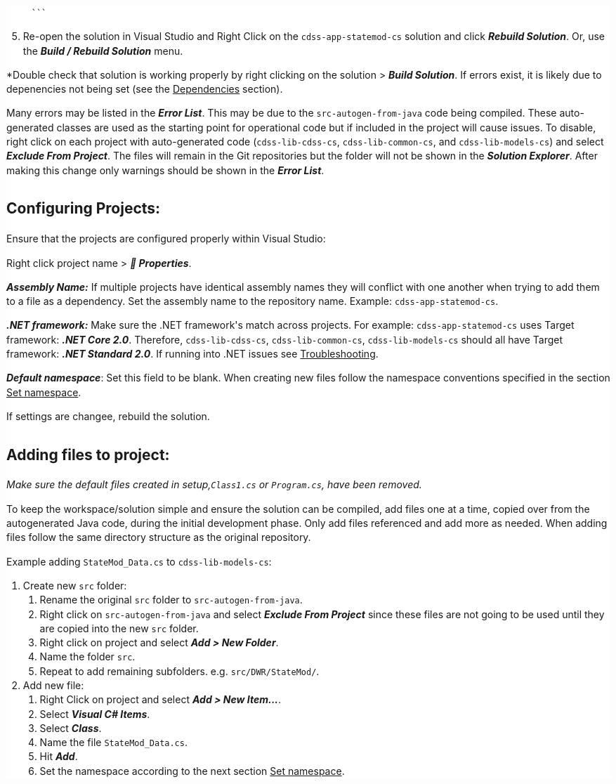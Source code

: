          ```

   5. Re-open the solution in Visual Studio and Right Click on the `cdss-app-statemod-cs` solution and click ***Rebuild Solution***.
   Or, use the ***Build / Rebuild Solution*** menu.

*Double check that solution is working properly by right clicking on the solution > ***Build Solution***. 
If errors exist, it is likely due to depenencies not being set (see the [Dependencies](#dependencies) section).

Many errors may be listed in the ***Error List***.
This may be due to the `src-autogen-from-java` code being compiled.
These auto-generated classes are used as the starting point for operational code but if included
in the project will cause issues.
To disable, right click on each project with auto-generated code (`cdss-lib-cdss-cs`,
`cdss-lib-common-cs`, and `cdss-lib-models-cs`) and select ***Exclude From Project***.
The files will remain in the Git repositories but the folder will not be shown in the ***Solution Explorer***.
After making this change only warnings should be shown in the ***Error List***.

## Configuring Projects:

Ensure that the projects are configured properly within Visual Studio:

Right click project name > ***:wrench: Properties***.

***Assembly Name:*** If multiple projects have identical assembly names they will conflict
with one another when trying to add them to a file as a dependency.
Set the assembly name to the repository name. Example: `cdss-app-statemod-cs`. 

***.NET framework:*** Make sure the .NET framework's match across projects.
For example: `cdss-app-statemod-cs` uses Target framework: ***.NET Core 2.0***.
Therefore, `cdss-lib-cdss-cs`, `cdss-lib-common-cs`, `cdss-lib-models-cs`
should all have Target framework: ***.NET Standard 2.0***.
If running into .NET issues see [Troubleshooting](#troubleshooting). 

***Default namespace***: Set this field to be blank.
When creating new files follow the namespace conventions specified in the section [Set namespace](#set-namespace).

If settings are changee, rebuild the solution.

## Adding files to project: ## 

*Make sure the default files created in setup,`Class1.cs` or `Program.cs`, have been removed.* 

To keep the workspace/solution simple and ensure the solution can be compiled,
add files one at a time, copied over from the autogenerated Java code,
during the initial development phase. Only add files referenced and add more as needed.
When adding files follow the same directory structure as the original repository. 

Example adding `StateMod_Data.cs` to `cdss-lib-models-cs`:

1. Create new `src` folder:
   1. Rename the original `src` folder to `src-autogen-from-java`. 
   2. Right click on `src-autogen-from-java` and select ***Exclude From Project*** since these
   files are not going to be used until they are copied into the new `src` folder. 
   3. Right click on project and select ***Add > New Folder***.
   4. Name the folder `src`.
   5. Repeat to add remaining subfolders. e.g. `src/DWR/StateMod/`.
1. Add new file:
   1. Right Click on project and select ***Add > New Item...***.
   2. Select ***Visual C# Items***.
   3. Select ***Class***.
   4. Name the file `StateMod_Data.cs`.
   5. Hit ***Add***.
   6. Set the namespace according to the next section [Set namespace](#set-namespace). 
